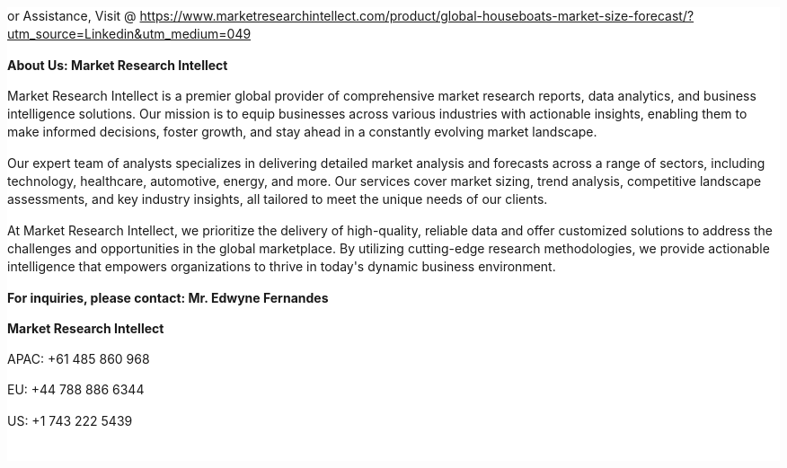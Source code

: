 or Assistance, Visit @</strong>&nbsp;<a href="https://www.marketresearchintellect.com/product/global-houseboats-market-size-forecast/?utm_source=Linkedin&utm_medium=049">https://www.marketresearchintellect.com/product/global-houseboats-market-size-forecast/?utm_source=Linkedin&utm_medium=049</a></span></p><p><strong>About Us: Market Research Intellect</strong></p><p>Market Research Intellect is a premier global provider of comprehensive market research reports, data analytics, and business intelligence solutions. Our mission is to equip businesses across various industries with actionable insights, enabling them to make informed decisions, foster growth, and stay ahead in a constantly evolving market landscape.</p><p>Our expert team of analysts specializes in delivering detailed market analysis and forecasts across a range of sectors, including technology, healthcare, automotive, energy, and more. Our services cover market sizing, trend analysis, competitive landscape assessments, and key industry insights, all tailored to meet the unique needs of our clients.</p><p>At Market Research Intellect, we prioritize the delivery of high-quality, reliable data and offer customized solutions to address the challenges and opportunities in the global marketplace. By utilizing cutting-edge research methodologies, we provide actionable intelligence that empowers organizations to thrive in today's dynamic business environment.</p><p><strong>For inquiries, please contact: Mr. Edwyne Fernandes</strong></p><p><strong>Market Research Intellect</strong></p><p>APAC: +61 485 860 968</p><p>EU: +44 788 886 6344</p><p>US: +1 743 222 5439</p></div><div class="article-main__content" data-test-id="publishing-text-block">&nbsp;</div>
